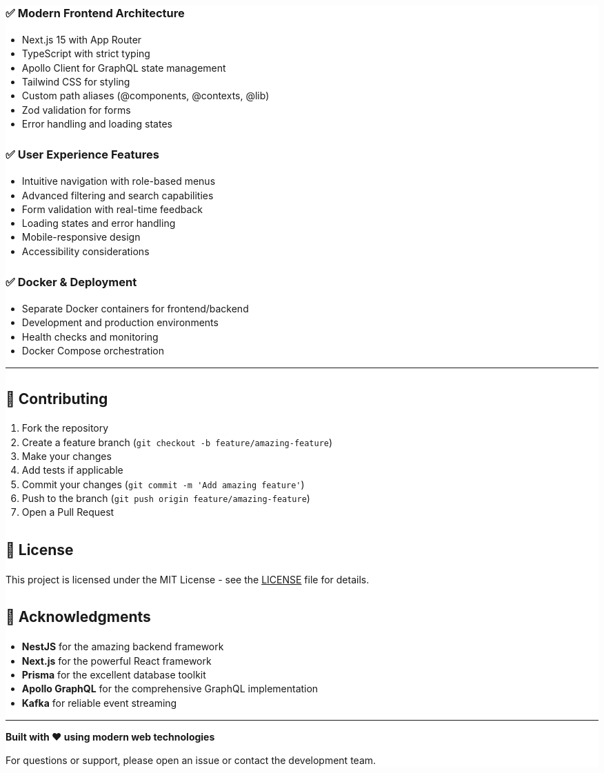 ### ✅ Modern Frontend Architecture
- Next.js 15 with App Router
- TypeScript with strict typing
- Apollo Client for GraphQL state management
- Tailwind CSS for styling
- Custom path aliases (@components, @contexts, @lib)
- Zod validation for forms
- Error handling and loading states

### ✅ User Experience Features
- Intuitive navigation with role-based menus
- Advanced filtering and search capabilities
- Form validation with real-time feedback
- Loading states and error handling
- Mobile-responsive design
- Accessibility considerations

### ✅ Docker & Deployment
- Separate Docker containers for frontend/backend
- Development and production environments
- Health checks and monitoring
- Docker Compose orchestration

---

## 🤝 Contributing

1. Fork the repository
2. Create a feature branch (`git checkout -b feature/amazing-feature`)
3. Make your changes
4. Add tests if applicable
5. Commit your changes (`git commit -m 'Add amazing feature'`)
6. Push to the branch (`git push origin feature/amazing-feature`)
7. Open a Pull Request

## 📄 License

This project is licensed under the MIT License - see the [LICENSE](LICENSE) file for details.

## 🙏 Acknowledgments

- **NestJS** for the amazing backend framework
- **Next.js** for the powerful React framework
- **Prisma** for the excellent database toolkit
- **Apollo GraphQL** for the comprehensive GraphQL implementation
- **Kafka** for reliable event streaming

---

**Built with ❤️ using modern web technologies**

For questions or support, please open an issue or contact the development team.
